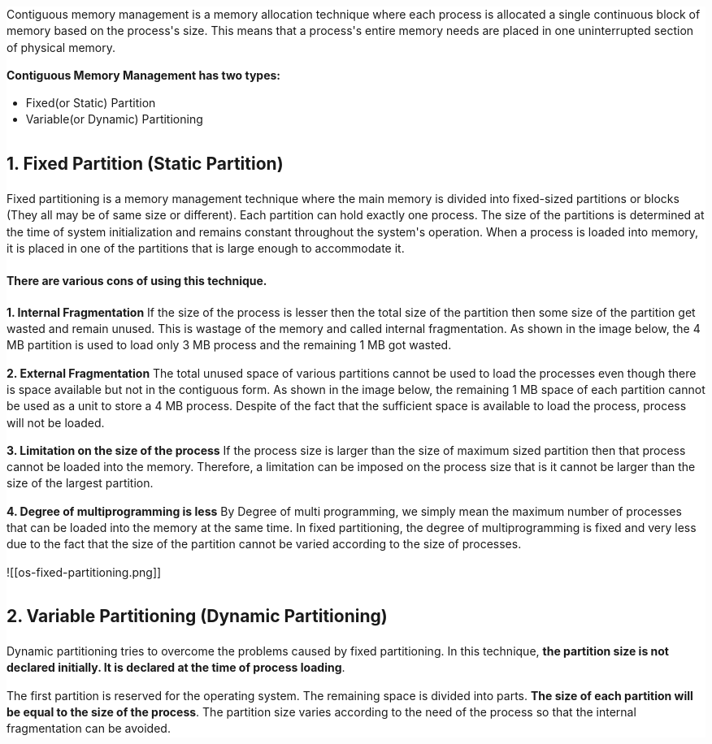 
Contiguous memory management is a memory allocation technique where each process is allocated a single continuous block of memory based on the process's size. This means that a process's entire memory needs are placed in one uninterrupted section of physical memory.

**Contiguous Memory Management has two types:**
- Fixed(or Static) Partition
- Variable(or Dynamic) Partitioning

## 1. Fixed Partition (Static Partition)
Fixed partitioning is a memory management technique where the main memory is divided into fixed-sized partitions or blocks (They all may be of same size or different). Each partition can hold exactly one process. The size of the partitions is determined at the time of system initialization and remains constant throughout the system's operation. When a process is loaded into memory, it is placed in one of the partitions that is large enough to accommodate it.

#### There are various cons of using this technique.

**1. Internal Fragmentation**
If the size of the process is lesser then the total size of the partition then some size of the partition get wasted and remain unused. This is wastage of the memory and called internal fragmentation.
As shown in the image below, the 4 MB partition is used to load only 3 MB process and the remaining 1 MB got wasted.

**2. External Fragmentation**
The total unused space of various partitions cannot be used to load the processes even though there is space available but not in the contiguous form.
As shown in the image below, the remaining 1 MB space of each partition cannot be used as a unit to store a 4 MB process. Despite of the fact that the sufficient space is available to load the process, process will not be loaded.

**3. Limitation on the size of the process**
If the process size is larger than the size of maximum sized partition then that process cannot be loaded into the memory. Therefore, a limitation can be imposed on the process size that is it cannot be larger than the size of the largest partition.

**4. Degree of multiprogramming is less**
By Degree of multi programming, we simply mean the maximum number of processes that can be loaded into the memory at the same time. In fixed partitioning, the degree of multiprogramming is fixed and very less due to the fact that the size of the partition cannot be varied according to the size of processes.

![[os-fixed-partitioning.png]]

## 2. Variable Partitioning (Dynamic Partitioning)
Dynamic partitioning tries to overcome the problems caused by fixed partitioning. In this technique, **the partition size is not declared initially. It is declared at the time of process loading**.

The first partition is reserved for the operating system. The remaining space is divided into parts. **The size of each partition will be equal to the size of the process**. The partition size varies according to the need of the process so that the internal fragmentation can be avoided.
